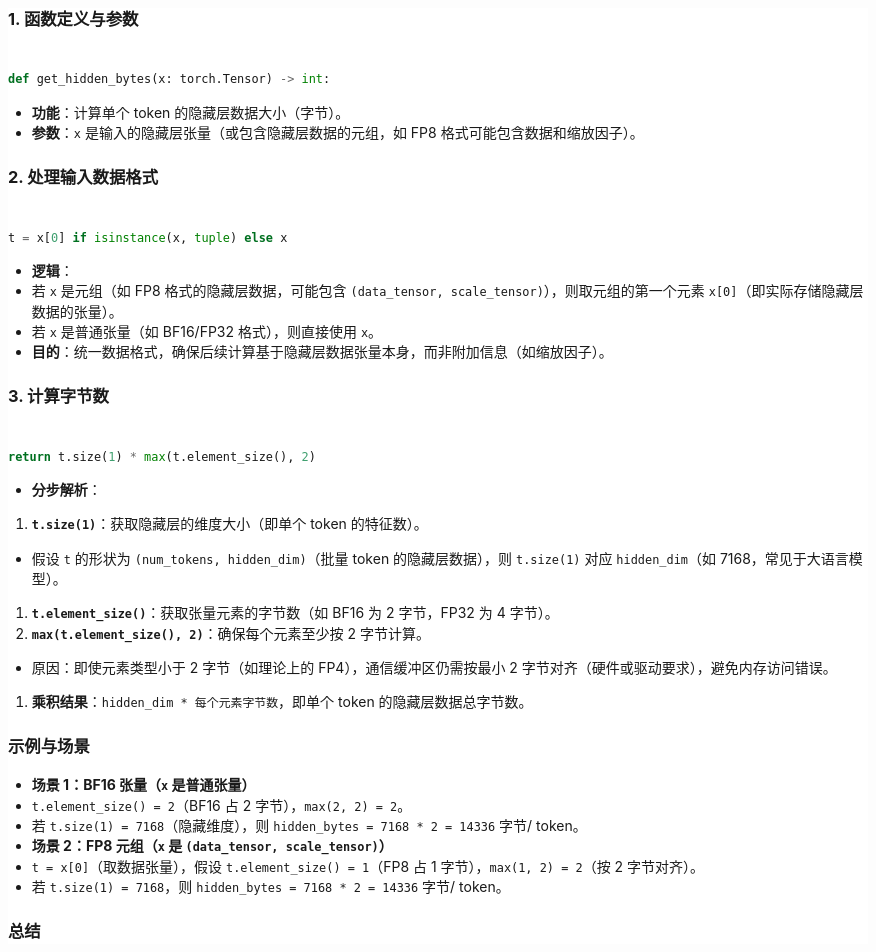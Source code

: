 ### **1. 函数定义与参数**

```python

def get_hidden_bytes(x: torch.Tensor) -> int:

```

- **功能**：计算单个 token 的隐藏层数据大小（字节）。
- **参数**：`x` 是输入的隐藏层张量（或包含隐藏层数据的元组，如 FP8 格式可能包含数据和缩放因子）。

### **2. 处理输入数据格式**

```python

t = x[0] if isinstance(x, tuple) else x

```

- **逻辑**：
- 若 `x` 是元组（如 FP8 格式的隐藏层数据，可能包含 `(data_tensor, scale_tensor)`），则取元组的第一个元素 `x[0]`（即实际存储隐藏层数据的张量）。
- 若 `x` 是普通张量（如 BF16/FP32 格式），则直接使用 `x`。
- **目的**：统一数据格式，确保后续计算基于隐藏层数据张量本身，而非附加信息（如缩放因子）。

### **3. 计算字节数**

```python

return t.size(1) * max(t.element_size(), 2)

```

- **分步解析**：

1. **`t.size(1)`**：获取隐藏层的维度大小（即单个 token 的特征数）。

- 假设 `t` 的形状为 `(num_tokens, hidden_dim)`（批量 token 的隐藏层数据），则 `t.size(1)` 对应 `hidden_dim`（如 7168，常见于大语言模型）。

1. **`t.element_size()`**：获取张量元素的字节数（如 BF16 为 2 字节，FP32 为 4 字节）。
2. **`max(t.element_size(), 2)`**：确保每个元素至少按 2 字节计算。

- 原因：即使元素类型小于 2 字节（如理论上的 FP4），通信缓冲区仍需按最小 2 字节对齐（硬件或驱动要求），避免内存访问错误。

1. **乘积结果**：`hidden_dim * 每个元素字节数`，即单个 token 的隐藏层数据总字节数。

### **示例与场景**

- **场景 1：BF16 张量（`x` 是普通张量）**
- `t.element_size() = 2`（BF16 占 2 字节），`max(2, 2) = 2`。
- 若 `t.size(1) = 7168`（隐藏维度），则 `hidden_bytes = 7168 * 2 = 14336` 字节/ token。
- **场景 2：FP8 元组（`x` 是 `(data_tensor, scale_tensor)`）**
- `t = x[0]`（取数据张量），假设 `t.element_size() = 1`（FP8 占 1 字节），`max(1, 2) = 2`（按 2 字节对齐）。
- 若 `t.size(1) = 7168`，则 `hidden_bytes = 7168 * 2 = 14336` 字节/ token。

### **总结**
